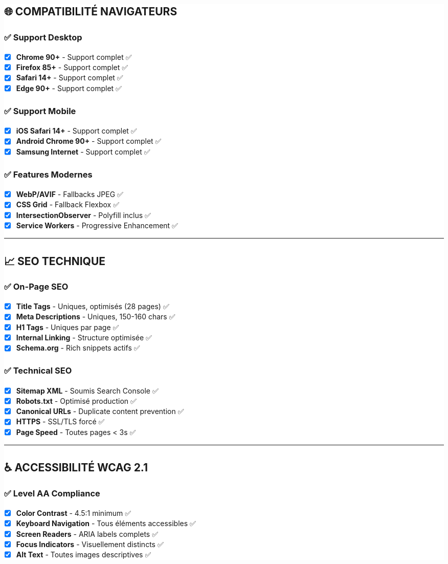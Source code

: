 
## 🌐 COMPATIBILITÉ NAVIGATEURS

### ✅ Support Desktop
- [x] **Chrome 90+** - Support complet ✅
- [x] **Firefox 85+** - Support complet ✅
- [x] **Safari 14+** - Support complet ✅
- [x] **Edge 90+** - Support complet ✅

### ✅ Support Mobile  
- [x] **iOS Safari 14+** - Support complet ✅
- [x] **Android Chrome 90+** - Support complet ✅
- [x] **Samsung Internet** - Support complet ✅

### ✅ Features Modernes
- [x] **WebP/AVIF** - Fallbacks JPEG ✅
- [x] **CSS Grid** - Fallback Flexbox ✅
- [x] **IntersectionObserver** - Polyfill inclus ✅
- [x] **Service Workers** - Progressive Enhancement ✅

---

## 📈 SEO TECHNIQUE

### ✅ On-Page SEO
- [x] **Title Tags** - Uniques, optimisés (28 pages) ✅
- [x] **Meta Descriptions** - Uniques, 150-160 chars ✅
- [x] **H1 Tags** - Uniques par page ✅
- [x] **Internal Linking** - Structure optimisée ✅
- [x] **Schema.org** - Rich snippets actifs ✅

### ✅ Technical SEO
- [x] **Sitemap XML** - Soumis Search Console ✅
- [x] **Robots.txt** - Optimisé production ✅
- [x] **Canonical URLs** - Duplicate content prevention ✅
- [x] **HTTPS** - SSL/TLS forcé ✅
- [x] **Page Speed** - Toutes pages < 3s ✅

---

## ♿ ACCESSIBILITÉ WCAG 2.1

### ✅ Level AA Compliance
- [x] **Color Contrast** - 4.5:1 minimum ✅
- [x] **Keyboard Navigation** - Tous éléments accessibles ✅
- [x] **Screen Readers** - ARIA labels complets ✅
- [x] **Focus Indicators** - Visuellement distincts ✅
- [x] **Alt Text** - Toutes images descriptives ✅
